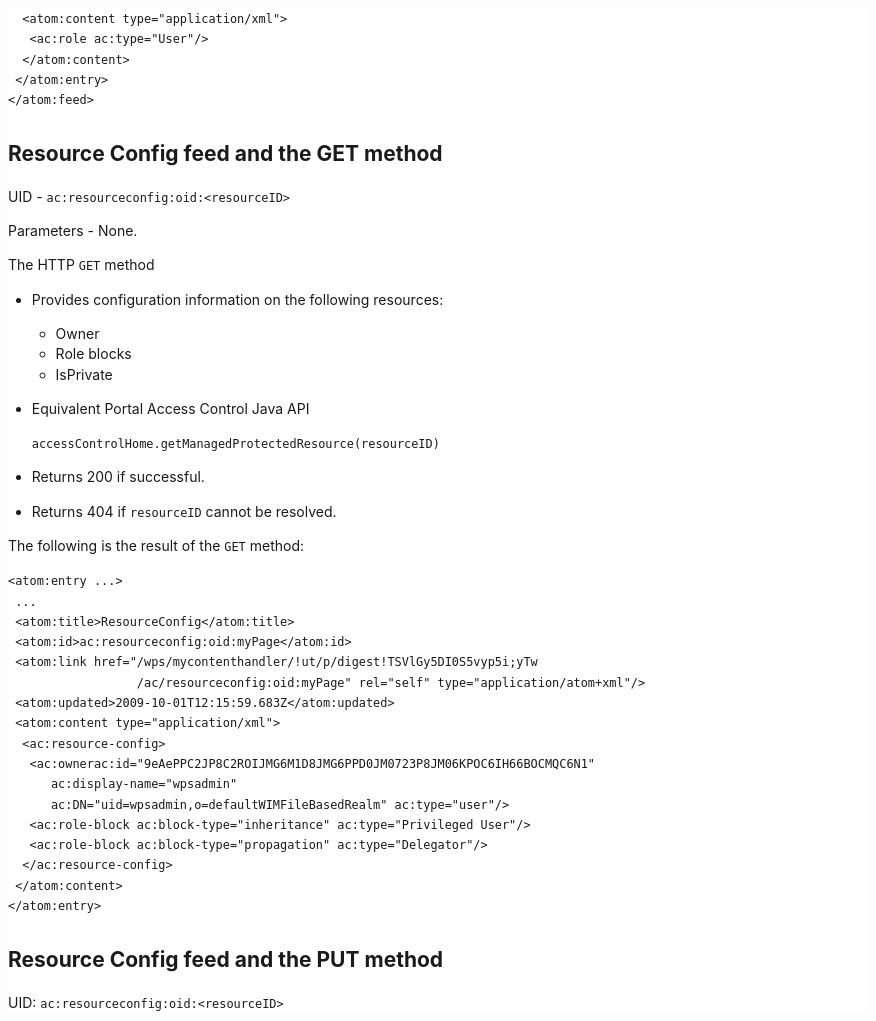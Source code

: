 ```
  <atom:content type="application/xml">
   <ac:role ac:type="User"/>
  </atom:content>
 </atom:entry>
</atom:feed>
```

## Resource Config feed and the GET method

UID - `ac:resourceconfig:oid:<resourceID>`

Parameters - None.

The HTTP `GET` method

-   Provides configuration information on the following resources:
    -   Owner
    -   Role blocks
    -   IsPrivate
-   Equivalent Portal Access Control Java API

    ```
    accessControlHome.getManagedProtectedResource(resourceID)
    ```

-   Returns 200 if successful.
-   Returns 404 if `resourceID` cannot be resolved.

The following is the result of the `GET` method:

```
<atom:entry ...>
 ...
 <atom:title>ResourceConfig</atom:title>
 <atom:id>ac:resourceconfig:oid:myPage</atom:id>
 <atom:link href="/wps/mycontenthandler/!ut/p/digest!TSVlGy5DI0S5vyp5i;yTw
                  /ac/resourceconfig:oid:myPage" rel="self" type="application/atom+xml"/>
 <atom:updated>2009-10-01T12:15:59.683Z</atom:updated>
 <atom:content type="application/xml">
  <ac:resource-config>
   <ac:ownerac:id="9eAePPC2JP8C2ROIJMG6M1D8JMG6PPD0JM0723P8JM06KPOC6IH66BOCMQC6N1" 
      ac:display-name="wpsadmin"
      ac:DN="uid=wpsadmin,o=defaultWIMFileBasedRealm" ac:type="user"/>
   <ac:role-block ac:block-type="inheritance" ac:type="Privileged User"/>
   <ac:role-block ac:block-type="propagation" ac:type="Delegator"/>
  </ac:resource-config>
 </atom:content>
</atom:entry>
```

## Resource Config feed and the PUT method

UID: `ac:resourceconfig:oid:<resourceID>`
